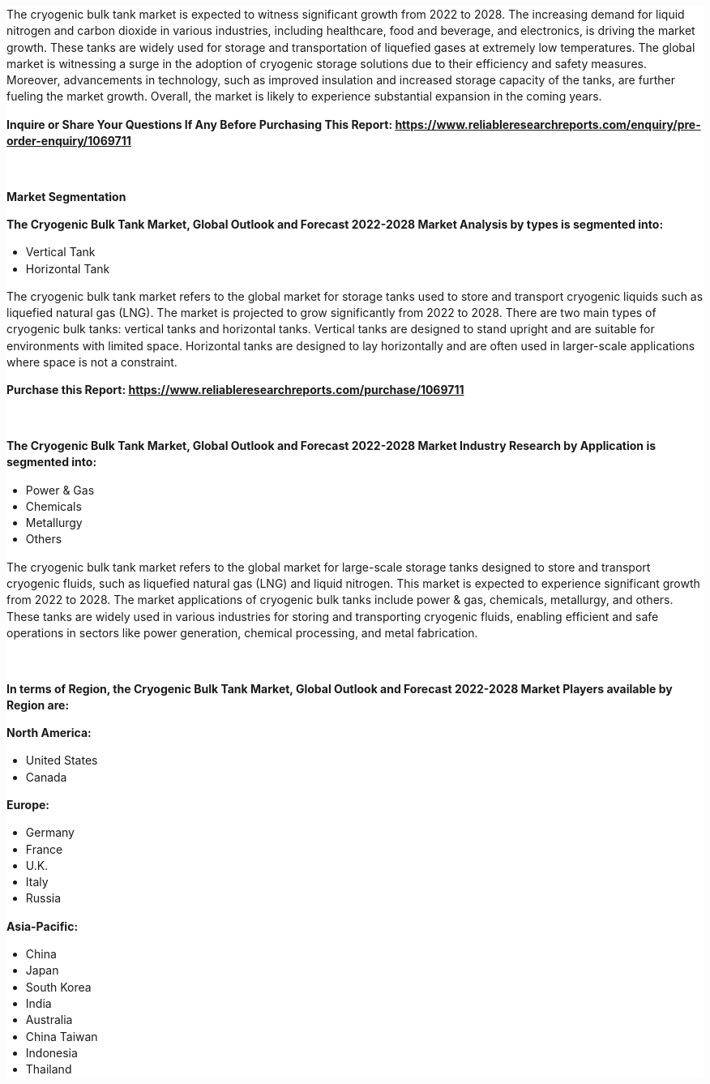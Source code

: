 <p><p>The cryogenic bulk tank market is expected to witness significant growth from 2022 to 2028. The increasing demand for liquid nitrogen and carbon dioxide in various industries, including healthcare, food and beverage, and electronics, is driving the market growth. These tanks are widely used for storage and transportation of liquefied gases at extremely low temperatures. The global market is witnessing a surge in the adoption of cryogenic storage solutions due to their efficiency and safety measures. Moreover, advancements in technology, such as improved insulation and increased storage capacity of the tanks, are further fueling the market growth. Overall, the market is likely to experience substantial expansion in the coming years.</p></p>
<p><strong>Inquire or Share Your Questions If Any Before Purchasing This Report: <a href="https://www.reliableresearchreports.com/enquiry/pre-order-enquiry/1069711">https://www.reliableresearchreports.com/enquiry/pre-order-enquiry/1069711</a></strong></p>
<p>&nbsp;</p>
<p><strong>Market Segmentation</strong></p>
<p><strong>The Cryogenic Bulk Tank Market, Global Outlook and Forecast 2022-2028 Market Analysis by types is segmented into:</strong></p>
<p><ul><li>Vertical Tank</li><li>Horizontal Tank</li></ul></p>
<p><p>The cryogenic bulk tank market refers to the global market for storage tanks used to store and transport cryogenic liquids such as liquefied natural gas (LNG). The market is projected to grow significantly from 2022 to 2028. There are two main types of cryogenic bulk tanks: vertical tanks and horizontal tanks. Vertical tanks are designed to stand upright and are suitable for environments with limited space. Horizontal tanks are designed to lay horizontally and are often used in larger-scale applications where space is not a constraint.</p></p>
<p><strong>Purchase this Report:&nbsp;<a href="https://www.reliableresearchreports.com/purchase/1069711">https://www.reliableresearchreports.com/purchase/1069711</a></strong></p>
<p>&nbsp;</p>
<p><strong>The Cryogenic Bulk Tank Market, Global Outlook and Forecast 2022-2028 Market Industry Research by Application is segmented into:</strong></p>
<p><ul><li>Power & Gas</li><li>Chemicals</li><li>Metallurgy</li><li>Others</li></ul></p>
<p><p>The cryogenic bulk tank market refers to the global market for large-scale storage tanks designed to store and transport cryogenic fluids, such as liquefied natural gas (LNG) and liquid nitrogen. This market is expected to experience significant growth from 2022 to 2028. The market applications of cryogenic bulk tanks include power & gas, chemicals, metallurgy, and others. These tanks are widely used in various industries for storing and transporting cryogenic fluids, enabling efficient and safe operations in sectors like power generation, chemical processing, and metal fabrication.</p></p>
<p>&nbsp;</p>
<p><strong>In terms of Region, the Cryogenic Bulk Tank Market, Global Outlook and Forecast 2022-2028 Market Players available by Region are:</strong></p>
<p>
    <p> <strong> North America: </strong>
        <ul>
            <li>United States</li>
            <li>Canada</li>
        </ul>
        </p> 
    <p> <strong> Europe: </strong>
        <ul>
            <li>Germany</li>
            <li>France</li>
            <li>U.K.</li>
            <li>Italy</li>
            <li>Russia</li>
        </ul>
        </p> 
    <p> <strong> Asia-Pacific: </strong>
        <ul>
            <li>China</li>
            <li>Japan</li>
            <li>South Korea</li>
            <li>India</li>
            <li>Australia</li>
            <li>China Taiwan</li>
            <li>Indonesia</li>
            <li>Thailand</li>